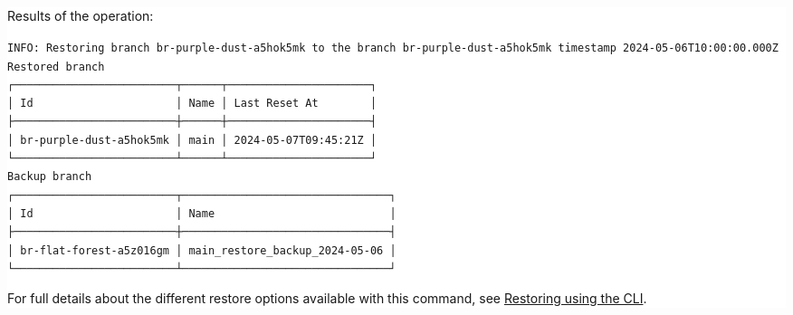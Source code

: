 Results of the operation:

```bash shouldWrap
INFO: Restoring branch br-purple-dust-a5hok5mk to the branch br-purple-dust-a5hok5mk timestamp 2024-05-06T10:00:00.000Z
Restored branch
┌─────────────────────────┬──────┬──────────────────────┐
│ Id                      │ Name │ Last Reset At        │
├─────────────────────────┼──────┼──────────────────────┤
│ br-purple-dust-a5hok5mk │ main │ 2024-05-07T09:45:21Z │
└─────────────────────────┴──────┴──────────────────────┘
Backup branch
┌─────────────────────────┬────────────────────────────────┐
│ Id                      │ Name                           │
├─────────────────────────┼────────────────────────────────┤
│ br-flat-forest-a5z016gm │ main_restore_backup_2024-05-06 │
└─────────────────────────┴────────────────────────────────┘
```

For full details about the different restore options available with this command, see [Restoring using the CLI](/docs/guides/branch-restore#how-to-use-branch-restore).

<NeedHelp/>
